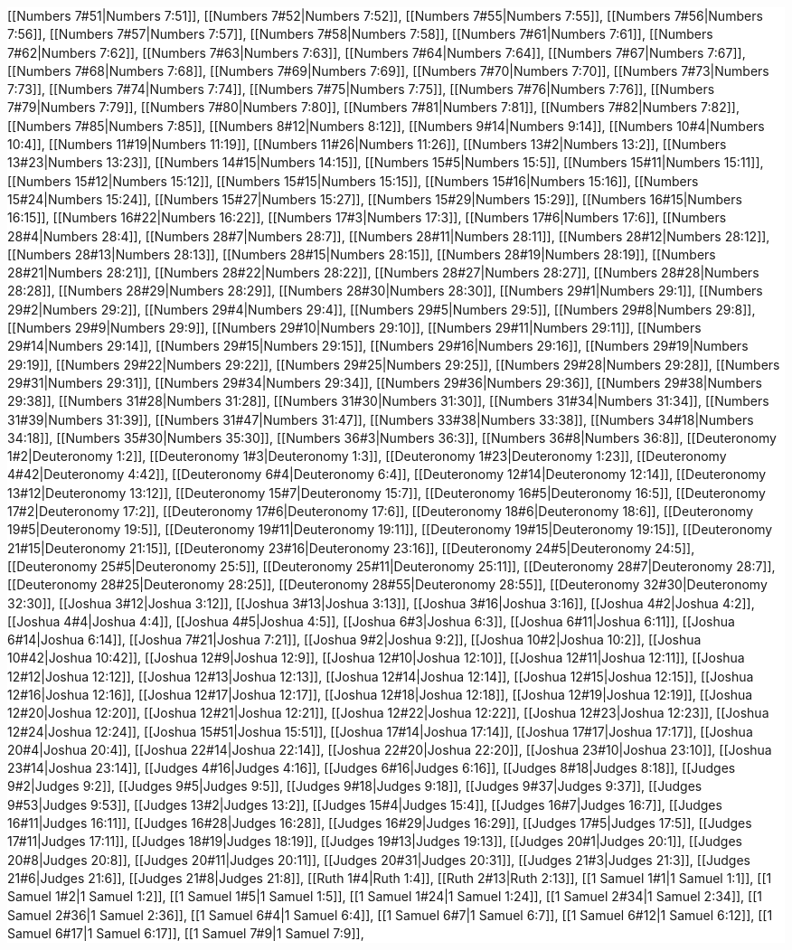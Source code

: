 [[Numbers 7#51|Numbers 7:51]], [[Numbers 7#52|Numbers 7:52]], [[Numbers 7#55|Numbers 7:55]], [[Numbers 7#56|Numbers 7:56]], [[Numbers 7#57|Numbers 7:57]], [[Numbers 7#58|Numbers 7:58]], [[Numbers 7#61|Numbers 7:61]], [[Numbers 7#62|Numbers 7:62]], [[Numbers 7#63|Numbers 7:63]], [[Numbers 7#64|Numbers 7:64]], [[Numbers 7#67|Numbers 7:67]], [[Numbers 7#68|Numbers 7:68]], [[Numbers 7#69|Numbers 7:69]], [[Numbers 7#70|Numbers 7:70]], [[Numbers 7#73|Numbers 7:73]], [[Numbers 7#74|Numbers 7:74]], [[Numbers 7#75|Numbers 7:75]], [[Numbers 7#76|Numbers 7:76]], [[Numbers 7#79|Numbers 7:79]], [[Numbers 7#80|Numbers 7:80]], [[Numbers 7#81|Numbers 7:81]], [[Numbers 7#82|Numbers 7:82]], [[Numbers 7#85|Numbers 7:85]], [[Numbers 8#12|Numbers 8:12]], [[Numbers 9#14|Numbers 9:14]], [[Numbers 10#4|Numbers 10:4]], [[Numbers 11#19|Numbers 11:19]], [[Numbers 11#26|Numbers 11:26]], [[Numbers 13#2|Numbers 13:2]], [[Numbers 13#23|Numbers 13:23]], [[Numbers 14#15|Numbers 14:15]], [[Numbers 15#5|Numbers 15:5]], [[Numbers 15#11|Numbers 15:11]], [[Numbers 15#12|Numbers 15:12]], [[Numbers 15#15|Numbers 15:15]], [[Numbers 15#16|Numbers 15:16]], [[Numbers 15#24|Numbers 15:24]], [[Numbers 15#27|Numbers 15:27]], [[Numbers 15#29|Numbers 15:29]], [[Numbers 16#15|Numbers 16:15]], [[Numbers 16#22|Numbers 16:22]], [[Numbers 17#3|Numbers 17:3]], [[Numbers 17#6|Numbers 17:6]], [[Numbers 28#4|Numbers 28:4]], [[Numbers 28#7|Numbers 28:7]], [[Numbers 28#11|Numbers 28:11]], [[Numbers 28#12|Numbers 28:12]], [[Numbers 28#13|Numbers 28:13]], [[Numbers 28#15|Numbers 28:15]], [[Numbers 28#19|Numbers 28:19]], [[Numbers 28#21|Numbers 28:21]], [[Numbers 28#22|Numbers 28:22]], [[Numbers 28#27|Numbers 28:27]], [[Numbers 28#28|Numbers 28:28]], [[Numbers 28#29|Numbers 28:29]], [[Numbers 28#30|Numbers 28:30]], [[Numbers 29#1|Numbers 29:1]], [[Numbers 29#2|Numbers 29:2]], [[Numbers 29#4|Numbers 29:4]], [[Numbers 29#5|Numbers 29:5]], [[Numbers 29#8|Numbers 29:8]], [[Numbers 29#9|Numbers 29:9]], [[Numbers 29#10|Numbers 29:10]], [[Numbers 29#11|Numbers 29:11]], [[Numbers 29#14|Numbers 29:14]], [[Numbers 29#15|Numbers 29:15]], [[Numbers 29#16|Numbers 29:16]], [[Numbers 29#19|Numbers 29:19]], [[Numbers 29#22|Numbers 29:22]], [[Numbers 29#25|Numbers 29:25]], [[Numbers 29#28|Numbers 29:28]], [[Numbers 29#31|Numbers 29:31]], [[Numbers 29#34|Numbers 29:34]], [[Numbers 29#36|Numbers 29:36]], [[Numbers 29#38|Numbers 29:38]], [[Numbers 31#28|Numbers 31:28]], [[Numbers 31#30|Numbers 31:30]], [[Numbers 31#34|Numbers 31:34]], [[Numbers 31#39|Numbers 31:39]], [[Numbers 31#47|Numbers 31:47]], [[Numbers 33#38|Numbers 33:38]], [[Numbers 34#18|Numbers 34:18]], [[Numbers 35#30|Numbers 35:30]], [[Numbers 36#3|Numbers 36:3]], [[Numbers 36#8|Numbers 36:8]], [[Deuteronomy 1#2|Deuteronomy 1:2]], [[Deuteronomy 1#3|Deuteronomy 1:3]], [[Deuteronomy 1#23|Deuteronomy 1:23]], [[Deuteronomy 4#42|Deuteronomy 4:42]], [[Deuteronomy 6#4|Deuteronomy 6:4]], [[Deuteronomy 12#14|Deuteronomy 12:14]], [[Deuteronomy 13#12|Deuteronomy 13:12]], [[Deuteronomy 15#7|Deuteronomy 15:7]], [[Deuteronomy 16#5|Deuteronomy 16:5]], [[Deuteronomy 17#2|Deuteronomy 17:2]], [[Deuteronomy 17#6|Deuteronomy 17:6]], [[Deuteronomy 18#6|Deuteronomy 18:6]], [[Deuteronomy 19#5|Deuteronomy 19:5]], [[Deuteronomy 19#11|Deuteronomy 19:11]], [[Deuteronomy 19#15|Deuteronomy 19:15]], [[Deuteronomy 21#15|Deuteronomy 21:15]], [[Deuteronomy 23#16|Deuteronomy 23:16]], [[Deuteronomy 24#5|Deuteronomy 24:5]], [[Deuteronomy 25#5|Deuteronomy 25:5]], [[Deuteronomy 25#11|Deuteronomy 25:11]], [[Deuteronomy 28#7|Deuteronomy 28:7]], [[Deuteronomy 28#25|Deuteronomy 28:25]], [[Deuteronomy 28#55|Deuteronomy 28:55]], [[Deuteronomy 32#30|Deuteronomy 32:30]], [[Joshua 3#12|Joshua 3:12]], [[Joshua 3#13|Joshua 3:13]], [[Joshua 3#16|Joshua 3:16]], [[Joshua 4#2|Joshua 4:2]], [[Joshua 4#4|Joshua 4:4]], [[Joshua 4#5|Joshua 4:5]], [[Joshua 6#3|Joshua 6:3]], [[Joshua 6#11|Joshua 6:11]], [[Joshua 6#14|Joshua 6:14]], [[Joshua 7#21|Joshua 7:21]], [[Joshua 9#2|Joshua 9:2]], [[Joshua 10#2|Joshua 10:2]], [[Joshua 10#42|Joshua 10:42]], [[Joshua 12#9|Joshua 12:9]], [[Joshua 12#10|Joshua 12:10]], [[Joshua 12#11|Joshua 12:11]], [[Joshua 12#12|Joshua 12:12]], [[Joshua 12#13|Joshua 12:13]], [[Joshua 12#14|Joshua 12:14]], [[Joshua 12#15|Joshua 12:15]], [[Joshua 12#16|Joshua 12:16]], [[Joshua 12#17|Joshua 12:17]], [[Joshua 12#18|Joshua 12:18]], [[Joshua 12#19|Joshua 12:19]], [[Joshua 12#20|Joshua 12:20]], [[Joshua 12#21|Joshua 12:21]], [[Joshua 12#22|Joshua 12:22]], [[Joshua 12#23|Joshua 12:23]], [[Joshua 12#24|Joshua 12:24]], [[Joshua 15#51|Joshua 15:51]], [[Joshua 17#14|Joshua 17:14]], [[Joshua 17#17|Joshua 17:17]], [[Joshua 20#4|Joshua 20:4]], [[Joshua 22#14|Joshua 22:14]], [[Joshua 22#20|Joshua 22:20]], [[Joshua 23#10|Joshua 23:10]], [[Joshua 23#14|Joshua 23:14]], [[Judges 4#16|Judges 4:16]], [[Judges 6#16|Judges 6:16]], [[Judges 8#18|Judges 8:18]], [[Judges 9#2|Judges 9:2]], [[Judges 9#5|Judges 9:5]], [[Judges 9#18|Judges 9:18]], [[Judges 9#37|Judges 9:37]], [[Judges 9#53|Judges 9:53]], [[Judges 13#2|Judges 13:2]], [[Judges 15#4|Judges 15:4]], [[Judges 16#7|Judges 16:7]], [[Judges 16#11|Judges 16:11]], [[Judges 16#28|Judges 16:28]], [[Judges 16#29|Judges 16:29]], [[Judges 17#5|Judges 17:5]], [[Judges 17#11|Judges 17:11]], [[Judges 18#19|Judges 18:19]], [[Judges 19#13|Judges 19:13]], [[Judges 20#1|Judges 20:1]], [[Judges 20#8|Judges 20:8]], [[Judges 20#11|Judges 20:11]], [[Judges 20#31|Judges 20:31]], [[Judges 21#3|Judges 21:3]], [[Judges 21#6|Judges 21:6]], [[Judges 21#8|Judges 21:8]], [[Ruth 1#4|Ruth 1:4]], [[Ruth 2#13|Ruth 2:13]], [[1 Samuel 1#1|1 Samuel 1:1]], [[1 Samuel 1#2|1 Samuel 1:2]], [[1 Samuel 1#5|1 Samuel 1:5]], [[1 Samuel 1#24|1 Samuel 1:24]], [[1 Samuel 2#34|1 Samuel 2:34]], [[1 Samuel 2#36|1 Samuel 2:36]], [[1 Samuel 6#4|1 Samuel 6:4]], [[1 Samuel 6#7|1 Samuel 6:7]], [[1 Samuel 6#12|1 Samuel 6:12]], [[1 Samuel 6#17|1 Samuel 6:17]], [[1 Samuel 7#9|1 Samuel 7:9]],